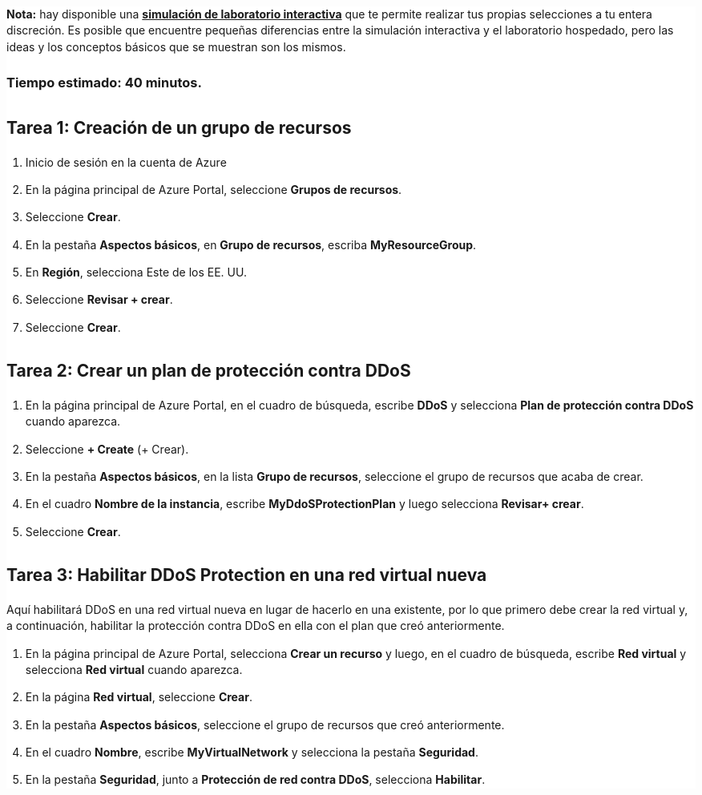 
**Nota:** hay disponible una **[simulación de laboratorio interactiva](https://mslabs.cloudguides.com/guides/AZ-700%20Lab%20Simulation%20-%20Configure%20Azure%20DDoS%20Protection%20on%20a%20virtual%20network)** que te permite realizar tus propias selecciones a tu entera discreción. Es posible que encuentre pequeñas diferencias entre la simulación interactiva y el laboratorio hospedado, pero las ideas y los conceptos básicos que se muestran son los mismos.

### Tiempo estimado: 40 minutos.

## Tarea 1: Creación de un grupo de recursos

1. Inicio de sesión en la cuenta de Azure

1. En la página principal de Azure Portal, seleccione **Grupos de recursos**.

1. Seleccione **Crear**.

1. En la pestaña **Aspectos básicos**, en **Grupo de recursos**, escriba **MyResourceGroup**.

1. En **Región**, selecciona Este de los EE. UU.

1. Seleccione **Revisar + crear**.

1. Seleccione **Crear**.

## Tarea 2: Crear un plan de protección contra DDoS

1. En la página principal de Azure Portal, en el cuadro de búsqueda, escribe **DDoS** y selecciona **Plan de protección contra DDoS** cuando aparezca.

1. Seleccione **+ Create** (+ Crear).

1. En la pestaña **Aspectos básicos**, en la lista **Grupo de recursos**, seleccione el grupo de recursos que acaba de crear.

1. En el cuadro **Nombre de la instancia**, escribe **MyDdoSProtectionPlan** y luego selecciona **Revisar+ crear**.

1. Seleccione **Crear**.

## Tarea 3: Habilitar DDoS Protection en una red virtual nueva

Aquí habilitará DDoS en una red virtual nueva en lugar de hacerlo en una existente, por lo que primero debe crear la red virtual y, a continuación, habilitar la protección contra DDoS en ella con el plan que creó anteriormente.

1. En la página principal de Azure Portal, selecciona **Crear un recurso** y luego, en el cuadro de búsqueda, escribe **Red virtual** y selecciona **Red virtual** cuando aparezca.

1. En la página **Red virtual**, seleccione **Crear**.

1. En la pestaña **Aspectos básicos**, seleccione el grupo de recursos que creó anteriormente.

1. En el cuadro **Nombre**, escribe **MyVirtualNetwork** y selecciona la pestaña **Seguridad**.

1. En la pestaña **Seguridad**, junto a **Protección de red contra DDoS**, selecciona **Habilitar**.
